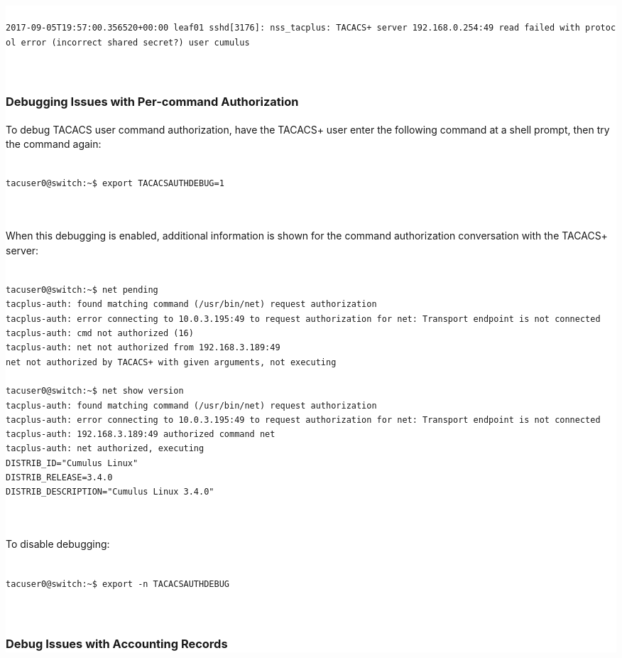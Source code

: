 ``` 
                   
2017-09-05T19:57:00.356520+00:00 leaf01 sshd[3176]: nss_tacplus: TACACS+ server 192.168.0.254:49 read failed with protocol error (incorrect shared secret?) user cumulus 
   
    
```

### Debugging Issues with Per-command Authorization

To debug TACACS user command authorization, have the TACACS+ user enter
the following command at a shell prompt, then try the command again:

``` 
                   
tacuser0@switch:~$ export TACACSAUTHDEBUG=1 
   
    
```

When this debugging is enabled, additional information is shown for the
command authorization conversation with the TACACS+ server:

``` 
                   
tacuser0@switch:~$ net pending
tacplus-auth: found matching command (/usr/bin/net) request authorization
tacplus-auth: error connecting to 10.0.3.195:49 to request authorization for net: Transport endpoint is not connected
tacplus-auth: cmd not authorized (16)
tacplus-auth: net not authorized from 192.168.3.189:49
net not authorized by TACACS+ with given arguments, not executing
 
tacuser0@switch:~$ net show version
tacplus-auth: found matching command (/usr/bin/net) request authorization
tacplus-auth: error connecting to 10.0.3.195:49 to request authorization for net: Transport endpoint is not connected
tacplus-auth: 192.168.3.189:49 authorized command net
tacplus-auth: net authorized, executing
DISTRIB_ID="Cumulus Linux"
DISTRIB_RELEASE=3.4.0
DISTRIB_DESCRIPTION="Cumulus Linux 3.4.0"
   
    
```

To disable debugging:

``` 
                   
tacuser0@switch:~$ export -n TACACSAUTHDEBUG
   
    
```

### Debug Issues with Accounting Records
